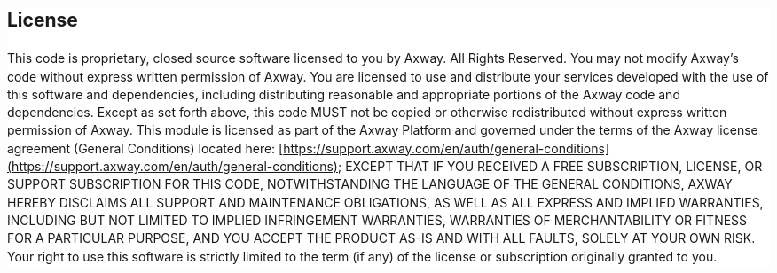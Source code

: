 ## License

This code is proprietary, closed source software licensed to you by Axway. All Rights Reserved. You may not modify Axway’s code without express written permission of Axway. You are licensed to use and distribute your services developed with the use of this software and dependencies, including distributing reasonable and appropriate portions of the Axway code and dependencies. Except as set forth above, this code MUST not be copied or otherwise redistributed without express written permission of Axway. This module is licensed as part of the Axway Platform and governed under the terms of the Axway license agreement (General Conditions) located here: [https://support.axway.com/en/auth/general-conditions](https://support.axway.com/en/auth/general-conditions); EXCEPT THAT IF YOU RECEIVED A FREE SUBSCRIPTION, LICENSE, OR SUPPORT SUBSCRIPTION FOR THIS CODE, NOTWITHSTANDING THE LANGUAGE OF THE GENERAL CONDITIONS, AXWAY HEREBY DISCLAIMS ALL SUPPORT AND MAINTENANCE OBLIGATIONS, AS WELL AS ALL EXPRESS AND IMPLIED WARRANTIES, INCLUDING BUT NOT LIMITED TO IMPLIED INFRINGEMENT WARRANTIES, WARRANTIES OF MERCHANTABILITY OR FITNESS FOR A PARTICULAR PURPOSE, AND YOU ACCEPT THE PRODUCT AS-IS AND WITH ALL FAULTS, SOLELY AT YOUR OWN RISK. Your right to use this software is strictly limited to the term (if any) of the license or subscription originally granted to you.
